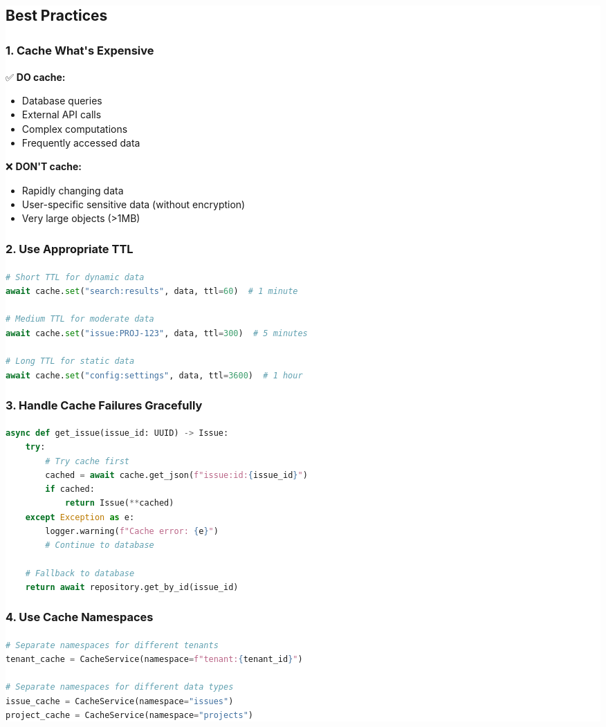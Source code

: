 ## Best Practices

### 1. Cache What's Expensive

✅ **DO cache:**
- Database queries
- External API calls
- Complex computations
- Frequently accessed data

❌ **DON'T cache:**
- Rapidly changing data
- User-specific sensitive data (without encryption)
- Very large objects (>1MB)

### 2. Use Appropriate TTL

```python
# Short TTL for dynamic data
await cache.set("search:results", data, ttl=60)  # 1 minute

# Medium TTL for moderate data
await cache.set("issue:PROJ-123", data, ttl=300)  # 5 minutes

# Long TTL for static data
await cache.set("config:settings", data, ttl=3600)  # 1 hour
```

### 3. Handle Cache Failures Gracefully

```python
async def get_issue(issue_id: UUID) -> Issue:
    try:
        # Try cache first
        cached = await cache.get_json(f"issue:id:{issue_id}")
        if cached:
            return Issue(**cached)
    except Exception as e:
        logger.warning(f"Cache error: {e}")
        # Continue to database
    
    # Fallback to database
    return await repository.get_by_id(issue_id)
```

### 4. Use Cache Namespaces

```python
# Separate namespaces for different tenants
tenant_cache = CacheService(namespace=f"tenant:{tenant_id}")

# Separate namespaces for different data types
issue_cache = CacheService(namespace="issues")
project_cache = CacheService(namespace="projects")
```
